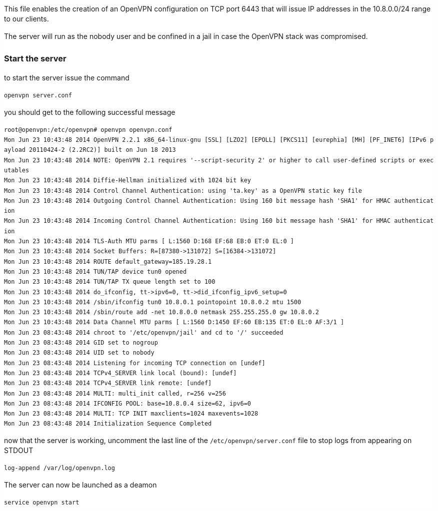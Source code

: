This file enables the creation of an OpenVPN configuration on TCP port 6443
that will issue IP addresses in the 10.8.0.0/24 range to our clients.

The server will run as the nobody user and be confined in a jail
in case the OpenVPN stack was compromised.

### Start the server

to start the server issue the command

    openvpn server.conf

you should get to the following successful message

    root@openvpn:/etc/openvpn# openvpn openvpn.conf
    Mon Jun 23 10:43:48 2014 OpenVPN 2.2.1 x86_64-linux-gnu [SSL] [LZO2] [EPOLL] [PKCS11] [eurephia] [MH] [PF_INET6] [IPv6 payload 20110424-2 (2.2RC2)] built on Jun 18 2013
    Mon Jun 23 10:43:48 2014 NOTE: OpenVPN 2.1 requires '--script-security 2' or higher to call user-defined scripts or executables
    Mon Jun 23 10:43:48 2014 Diffie-Hellman initialized with 1024 bit key
    Mon Jun 23 10:43:48 2014 Control Channel Authentication: using 'ta.key' as a OpenVPN static key file
    Mon Jun 23 10:43:48 2014 Outgoing Control Channel Authentication: Using 160 bit message hash 'SHA1' for HMAC authentication
    Mon Jun 23 10:43:48 2014 Incoming Control Channel Authentication: Using 160 bit message hash 'SHA1' for HMAC authentication
    Mon Jun 23 10:43:48 2014 TLS-Auth MTU parms [ L:1560 D:168 EF:68 EB:0 ET:0 EL:0 ]
    Mon Jun 23 10:43:48 2014 Socket Buffers: R=[87380->131072] S=[16384->131072]
    Mon Jun 23 10:43:48 2014 ROUTE default_gateway=185.19.28.1
    Mon Jun 23 10:43:48 2014 TUN/TAP device tun0 opened
    Mon Jun 23 10:43:48 2014 TUN/TAP TX queue length set to 100
    Mon Jun 23 10:43:48 2014 do_ifconfig, tt->ipv6=0, tt->did_ifconfig_ipv6_setup=0
    Mon Jun 23 10:43:48 2014 /sbin/ifconfig tun0 10.8.0.1 pointopoint 10.8.0.2 mtu 1500
    Mon Jun 23 10:43:48 2014 /sbin/route add -net 10.8.0.0 netmask 255.255.255.0 gw 10.8.0.2
    Mon Jun 23 10:43:48 2014 Data Channel MTU parms [ L:1560 D:1450 EF:60 EB:135 ET:0 EL:0 AF:3/1 ]
    Mon Jun 23 08:43:48 2014 chroot to '/etc/openvpn/jail' and cd to '/' succeeded
    Mon Jun 23 08:43:48 2014 GID set to nogroup
    Mon Jun 23 08:43:48 2014 UID set to nobody
    Mon Jun 23 08:43:48 2014 Listening for incoming TCP connection on [undef]
    Mon Jun 23 08:43:48 2014 TCPv4_SERVER link local (bound): [undef]
    Mon Jun 23 08:43:48 2014 TCPv4_SERVER link remote: [undef]
    Mon Jun 23 08:43:48 2014 MULTI: multi_init called, r=256 v=256
    Mon Jun 23 08:43:48 2014 IFCONFIG POOL: base=10.8.0.4 size=62, ipv6=0
    Mon Jun 23 08:43:48 2014 MULTI: TCP INIT maxclients=1024 maxevents=1028
    Mon Jun 23 08:43:48 2014 Initialization Sequence Completed

now that the server is working, uncomment the last line
of the `/etc/openvpn/server.conf` file to stop logs from
appearing on STDOUT

    log-append /var/log/openvpn.log

The server can now be launched as a deamon

    service openvpn start

